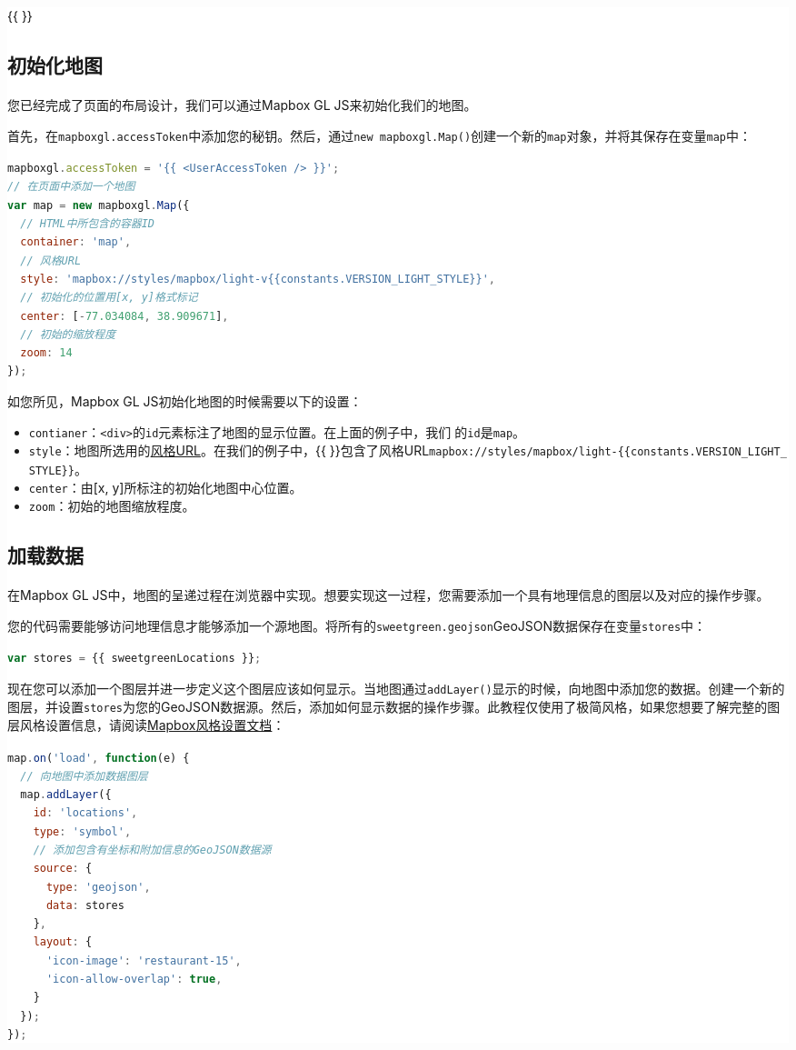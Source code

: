 {{
  <DemoIframe src="/help/demos/gl-store-locator/step-one.html" />
}}

## 初始化地图

您已经完成了页面的布局设计，我们可以通过Mapbox GL JS来初始化我们的地图。

首先，在`mapboxgl.accessToken`中添加您的秘钥。然后，通过`new mapboxgl.Map()`创建一个新的`map`对象，并将其保存在变量`map`中：

```js
mapboxgl.accessToken = '{{ <UserAccessToken /> }}';
// 在页面中添加一个地图
var map = new mapboxgl.Map({
  // HTML中所包含的容器ID
  container: 'map',
  // 风格URL
  style: 'mapbox://styles/mapbox/light-v{{constants.VERSION_LIGHT_STYLE}}',
  // 初始化的位置用[x, y]格式标记
  center: [-77.034084, 38.909671],
  // 初始的缩放程度
  zoom: 14
});
```

如您所见，Mapbox GL JS初始化地图的时候需要以下的设置：

- `contianer`：`<div>`的`id`元素标注了地图的显示位置。在上面的例子中，我们 的`id`是`map`。
- `style`：地图所选用的[风格URL](/help/glossary/style-url/)。在我们的例子中，{{ <DemoLink href="https://api.mapbox.com/styles/v1/mapbox/light-v{constants.VERSION_LIGHT_STYLE}.html?title=true&access_token=MapboxAccessToken#1.07/0.0/0.0" text="Mapbox Light map" /> }}包含了风格URL`mapbox://styles/mapbox/light-{{constants.VERSION_LIGHT_STYLE}}`。
- `center`：由[x, y]所标注的初始化地图中心位置。
- `zoom`：初始的地图缩放程度。

## 加载数据

在Mapbox GL JS中，地图的呈递过程在浏览器中实现。想要实现这一过程，您需要添加一个具有地理信息的图层以及对应的操作步骤。

您的代码需要能够访问地理信息才能够添加一个源地图。将所有的`sweetgreen.geojson`GeoJSON数据保存在变量`stores`中：

```js
var stores = {{ sweetgreenLocations }};
```

现在您可以添加一个图层并进一步定义这个图层应该如何显示。当地图通过`addLayer()`显示的时候，向地图中添加您的数据。创建一个新的图层，并设置`stores`为您的GeoJSON数据源。然后，添加如何显示数据的操作步骤。此教程仅使用了极简风格，如果您想要了解完整的图层风格设置信息，请阅读[Mapbox风格设置文档](https://www.mapbox.com/mapbox-gl-style-spec/)：

```js
map.on('load', function(e) {
  // 向地图中添加数据图层
  map.addLayer({
    id: 'locations',
    type: 'symbol',
    // 添加包含有坐标和附加信息的GeoJSON数据源
    source: {
      type: 'geojson',
      data: stores
    },
    layout: {
      'icon-image': 'restaurant-15',
      'icon-allow-overlap': true,
    }
  });
});
```
